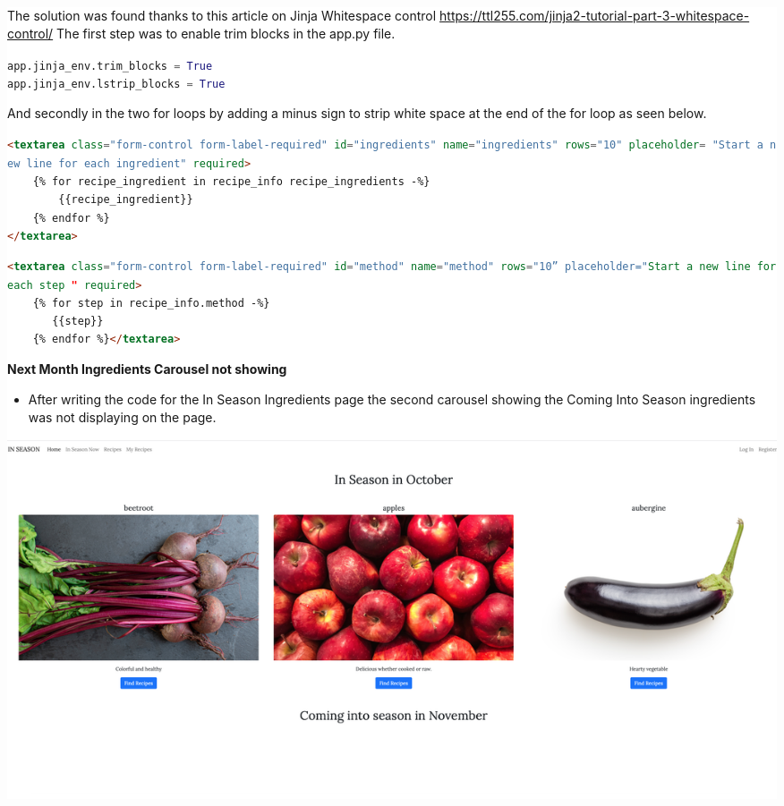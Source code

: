 The solution was found thanks to this article on Jinja Whitespace control https://ttl255.com/jinja2-tutorial-part-3-whitespace-control/
The first step was to enable trim blocks in the app.py file.
```python
app.jinja_env.trim_blocks = True
app.jinja_env.lstrip_blocks = True
```
And secondly in the two for loops by adding a minus sign to strip white space at the end of the for loop as seen below.

```html
<textarea class="form-control form-label-required" id="ingredients" name="ingredients" rows="10" placeholder= "Start a new line for each ingredient" required>
    {% for recipe_ingredient in recipe_info recipe_ingredients -%}
        {{recipe_ingredient}}
    {% endfor %}
</textarea>
```    

```html
<textarea class="form-control form-label-required" id="method" name="method" rows="10” placeholder="Start a new line for each step " required>
    {% for step in recipe_info.method -%}
       {{step}}
    {% endfor %}</textarea>
```

**Next Month Ingredients Carousel not showing**

* After writing the code for the In Season Ingredients page the second carousel showing the Coming Into Season ingredients was not displaying on the page. 

![Screenshot of missing carousel](/static/images/screenshots/missingcarousel.png "Missing Carousel") 


